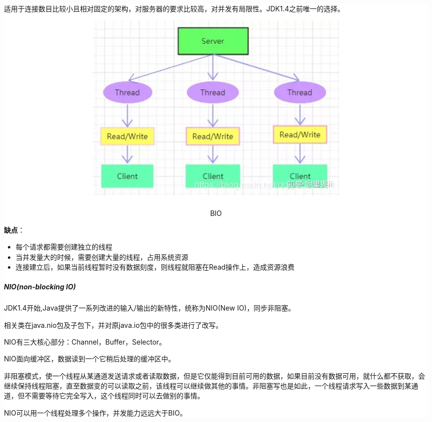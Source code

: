 适用于连接数目比较小且相对固定的架构，对服务器的要求比较高，对并发有局限性。JDK1.4之前唯一的选择。

<div align='center'>
    <img src='./imgs/BIO.jpg' width='500px'>
    </br></br>BIO
</div>

**缺点**：

- 每个请求都需要创建独立的线程
- 当并发量大的时候，需要创建大量的线程，占用系统资源
- 连接建立后，如果当前线程暂时没有数据刻度，则线程就阻塞在Read操作上，造成资源浪费

##### NIO(non-blocking IO)

JDK1.4开始,Java提供了一系列改进的输入/输出的新特性，统称为NIO(New IO)，同步非阻塞。

相关类在java.nio包及子包下，并对原java.io包中的很多类进行了改写。

NIO有三大核心部分：Channel，Buffer，Selector。

NIO面向缓冲区，数据读到一个它稍后处理的缓冲区中。

非阻塞模式，使一个线程从某通道发送请求或者读取数据，但是它仅能得到目前可用的数据，如果目前没有数据可用，就什么都不获取，会继续保持线程阻塞，直至数据变的可以读取之前，该线程可以继续做其他的事情。非阻塞写也是如此，一个线程请求写入一些数据到某通道，但不需要等待它完全写入，这个线程同时可以去做别的事情。

NIO可以用一个线程处理多个操作，并发能力远远大于BIO。

<div align='center'>